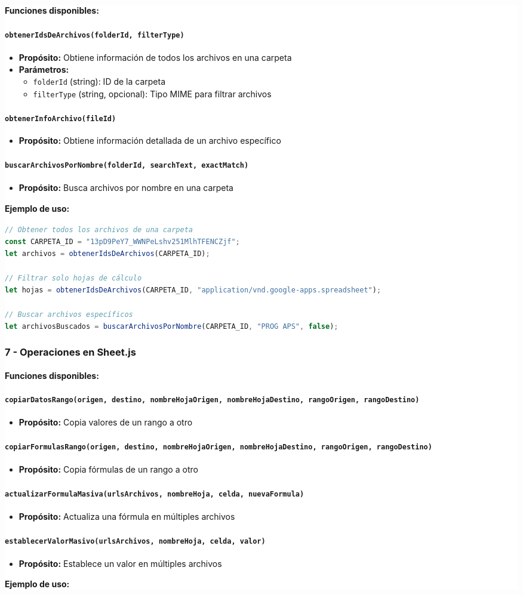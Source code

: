 **Funciones disponibles:**

#### `obtenerIdsDeArchivos(folderId, filterType)`

-   **Propósito:** Obtiene información de todos los archivos en una carpeta
-   **Parámetros:**
    -   `folderId` (string): ID de la carpeta
    -   `filterType` (string, opcional): Tipo MIME para filtrar archivos

#### `obtenerInfoArchivo(fileId)`

-   **Propósito:** Obtiene información detallada de un archivo específico

#### `buscarArchivosPorNombre(folderId, searchText, exactMatch)`

-   **Propósito:** Busca archivos por nombre en una carpeta

**Ejemplo de uso:**

```javascript
// Obtener todos los archivos de una carpeta
const CARPETA_ID = "13pD9PeY7_WWNPeLshv251MlhTFENCZjf";
let archivos = obtenerIdsDeArchivos(CARPETA_ID);

// Filtrar solo hojas de cálculo
let hojas = obtenerIdsDeArchivos(CARPETA_ID, "application/vnd.google-apps.spreadsheet");

// Buscar archivos específicos
let archivosBuscados = buscarArchivosPorNombre(CARPETA_ID, "PROG APS", false);
```

### 7 - Operaciones en Sheet.js

**Funciones disponibles:**

#### `copiarDatosRango(origen, destino, nombreHojaOrigen, nombreHojaDestino, rangoOrigen, rangoDestino)`

-   **Propósito:** Copia valores de un rango a otro

#### `copiarFormulasRango(origen, destino, nombreHojaOrigen, nombreHojaDestino, rangoOrigen, rangoDestino)`

-   **Propósito:** Copia fórmulas de un rango a otro

#### `actualizarFormulaMasiva(urlsArchivos, nombreHoja, celda, nuevaFormula)`

-   **Propósito:** Actualiza una fórmula en múltiples archivos

#### `establecerValorMasivo(urlsArchivos, nombreHoja, celda, valor)`

-   **Propósito:** Establece un valor en múltiples archivos

**Ejemplo de uso:**
